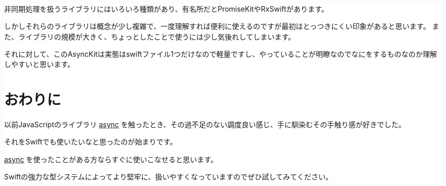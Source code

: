 非同期処理を扱うライブラリにはいろいろ種類があり、有名所だとPromiseKitやRxSwiftがあります。

しかしそれらのライブラリは概念が少し複雑で、一度理解すれば便利に使えるのですが最初はとっつきにくい印象があると思います。
また、ライブラリの規模が大きく、ちょっとしたことで使うには少し気後れしてしまいます。

それに対して、このAsyncKitは実態はswiftファイル1つだけなので軽量ですし、やっていることが明瞭なのでなにをするものなのか理解しやすいと思います。


# おわりに

以前JavaScriptのライブラリ [async](https://github.com/caolan/async) を触ったとき、その過不足のない調度良い感じ、手に馴染むその手触り感が好きでした。

それをSwiftでも使いたいなと思ったのが始まりです。

[async](https://github.com/caolan/async) を使ったことがある方ならすぐに使いこなせると思います。

Swiftの強力な型システムによってより堅牢に、扱いやすくなっていますのでぜひ試してみてください。

